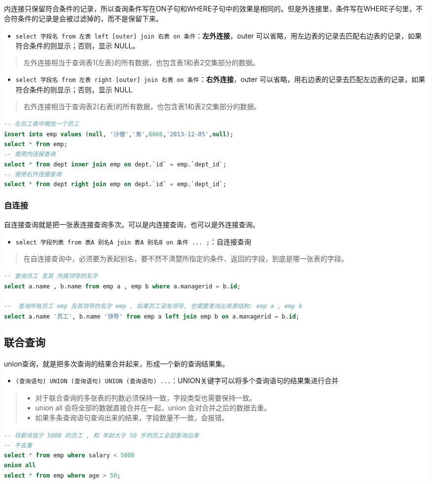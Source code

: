 内连接只保留符合条件的记录，所以查询条件写在ON子句和WHERE子句中的效果是相同的。但是外连接里，条件写在WHERE子句里，不合符条件的记录是会被过滤掉的，而不是保留下来。

* `select 字段名 from 左表 left [outer] join 右表 on 条件`：**左外连接**，outer 可以省略，用左边表的记录去匹配右边表的记录，如果符合条件的则显示；否则，显示 NULL。
> 左外连接相当于查询表1(左表)的所有数据，也包含表1和表2交集部分的数据。



* `select 字段名 from 左表 right [outer] join 右表 on 条件`：**右外连接**，outer 可以省略，用右边表的记录去匹配左边表的记录，如果符合条件的则显示；否则，显示 NULL
> 右外连接相当于查询表2(右表)的所有数据，也包含表1和表2交集部分的数据。



```sql
-- 在员工表中增加一个员工
insert into emp values (null, '沙僧','男',6666,'2013-12-05',null);
select * from emp;
-- 使用内连接查询
select * from dept inner join emp on dept.`id` = emp.`dept_id`;
-- 使用右外连接查询
select * from dept right join emp on dept.`id` = emp.`dept_id`;
```


### 自连接
自连接查询就是把一张表连接查询多次。可以是内连接查询，也可以是外连接查询。

* `select 字段列表 from 表A 别名A join 表A 别名B on 条件 ... ;`：自连接查询

> 在自连接查询中，必须要为表起别名，要不然不清楚所指定的条件、返回的字段，到底是哪一张表的字段。

```sql
-- 查询员工 及其 所属领导的名字
select a.name , b.name from emp a , emp b where a.managerid = b.id;

--  查询所有员工 emp 及其领导的名字 emp , 如果员工没有领导, 也需要查询出来表结构: emp a , emp b
select a.name '员工', b.name '领导' from emp a left join emp b on a.managerid = b.id;
```


## 联合查询
union查询，就是把多次查询的结果合并起来，形成一个新的查询结果集。

* `(查询语句) UNION (查询语句) UNION (查询语句) ...`：UNION关键字可以将多个查询语句的结果集进行合并

> - 对于联合查询的多张表的列数必须保持一致，字段类型也需要保持一致。
> - union all 会将全部的数据直接合并在一起，union 会对合并之后的数据去重。
> - 如果多条查询语句查询出来的结果，字段数量不一致，会报错。



```sql
-- 将薪资低于 5000 的员工 , 和 年龄大于 50 岁的员工全部查询出来
-- 不去重
select * from emp where salary < 5000 
union all 
select * from emp where age > 50;
```